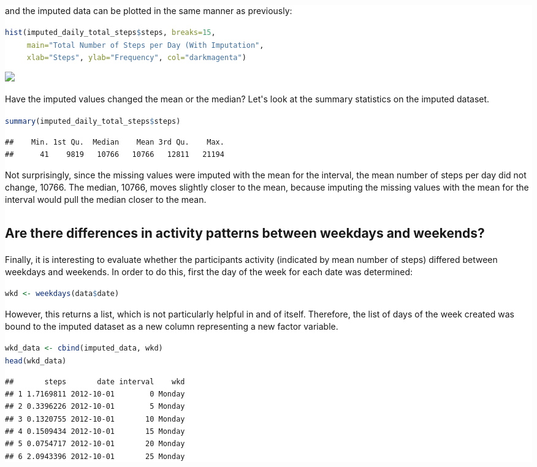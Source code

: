 and the imputed data can be plotted in the same manner as previously:


```r
hist(imputed_daily_total_steps$steps, breaks=15, 
     main="Total Number of Steps per Day (With Imputation",
     xlab="Steps", ylab="Frequency", col="darkmagenta")
```

![](PA1_template_files/figure-html/unnamed-chunk-14-1.png)


Have the imputed values changed the mean or the median?  Let's look at the summary statistics on the imputed dataset.


```r
summary(imputed_daily_total_steps$steps)
```

```
##    Min. 1st Qu.  Median    Mean 3rd Qu.    Max. 
##      41    9819   10766   10766   12811   21194
```

Not surprisingly, since the missing values were imputed with the mean for the interval, the mean number of steps per day did not change, 10766.  The median, 10766, moves slightly closer to the mean, because imputing the missing values with the mean for the interval would pull the median closer to the mean.

## Are there differences in activity patterns between weekdays and weekends?

Finally, it is interesting to evaluate whether the participants activity (indicated by mean number of steps) differed between weekdays and weekends.  In order to do this, first the day of the week for each date was determined:


```r
wkd <- weekdays(data$date)
```

However, this returns a list, which is not particularly helpful in and of itself.  Therefore, the list of days of the week created was bound to the imputed dataset as a new column representing a new factor variable.


```r
wkd_data <- cbind(imputed_data, wkd)
head(wkd_data)
```

```
##       steps       date interval    wkd
## 1 1.7169811 2012-10-01        0 Monday
## 2 0.3396226 2012-10-01        5 Monday
## 3 0.1320755 2012-10-01       10 Monday
## 4 0.1509434 2012-10-01       15 Monday
## 5 0.0754717 2012-10-01       20 Monday
## 6 2.0943396 2012-10-01       25 Monday
```

